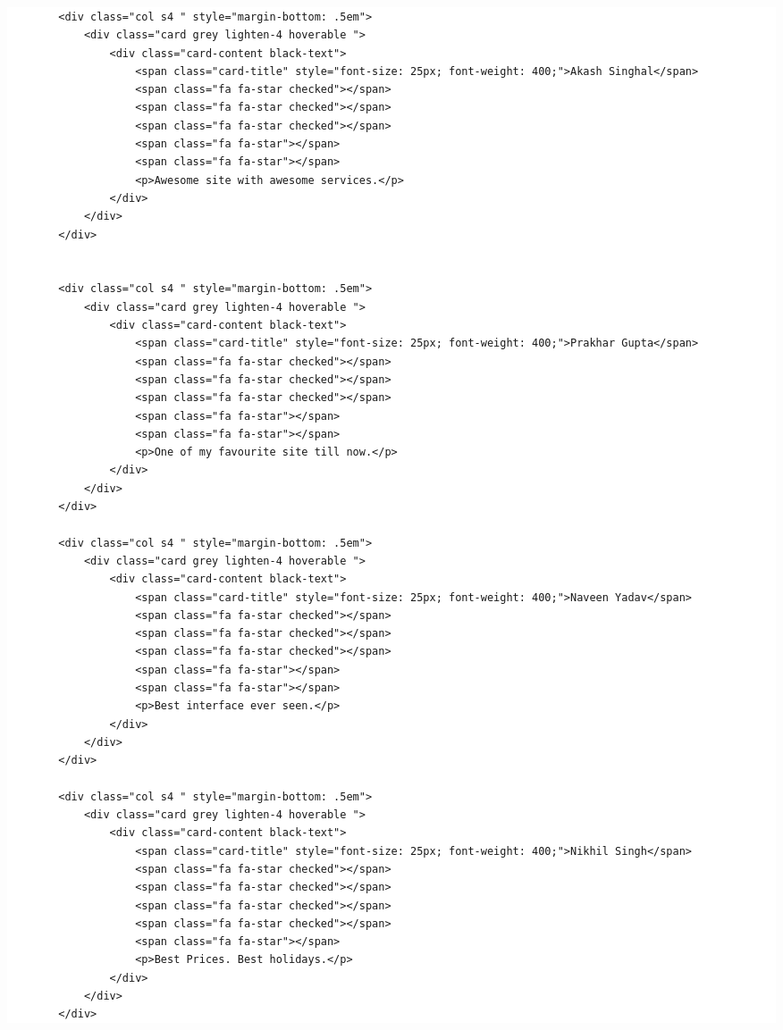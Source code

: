             <div class="col s4 " style="margin-bottom: .5em">
                <div class="card grey lighten-4 hoverable ">
                    <div class="card-content black-text">
                        <span class="card-title" style="font-size: 25px; font-weight: 400;">Akash Singhal</span>
                        <span class="fa fa-star checked"></span>
                        <span class="fa fa-star checked"></span>
                        <span class="fa fa-star checked"></span>
                        <span class="fa fa-star"></span>
                        <span class="fa fa-star"></span>
                        <p>Awesome site with awesome services.</p>
                    </div>
                </div>
            </div>


            <div class="col s4 " style="margin-bottom: .5em">
                <div class="card grey lighten-4 hoverable ">
                    <div class="card-content black-text">
                        <span class="card-title" style="font-size: 25px; font-weight: 400;">Prakhar Gupta</span>
                        <span class="fa fa-star checked"></span>
                        <span class="fa fa-star checked"></span>
                        <span class="fa fa-star checked"></span>
                        <span class="fa fa-star"></span>
                        <span class="fa fa-star"></span>
                        <p>One of my favourite site till now.</p>
                    </div>
                </div>
            </div>

            <div class="col s4 " style="margin-bottom: .5em">
                <div class="card grey lighten-4 hoverable ">
                    <div class="card-content black-text">
                        <span class="card-title" style="font-size: 25px; font-weight: 400;">Naveen Yadav</span>
                        <span class="fa fa-star checked"></span>
                        <span class="fa fa-star checked"></span>
                        <span class="fa fa-star checked"></span>
                        <span class="fa fa-star"></span>
                        <span class="fa fa-star"></span>
                        <p>Best interface ever seen.</p>
                    </div>
                </div>
            </div>

            <div class="col s4 " style="margin-bottom: .5em">
                <div class="card grey lighten-4 hoverable ">
                    <div class="card-content black-text">
                        <span class="card-title" style="font-size: 25px; font-weight: 400;">Nikhil Singh</span>
                        <span class="fa fa-star checked"></span>
                        <span class="fa fa-star checked"></span>
                        <span class="fa fa-star checked"></span>
                        <span class="fa fa-star checked"></span>
                        <span class="fa fa-star"></span>
                        <p>Best Prices. Best holidays.</p>
                    </div>
                </div>
            </div>
